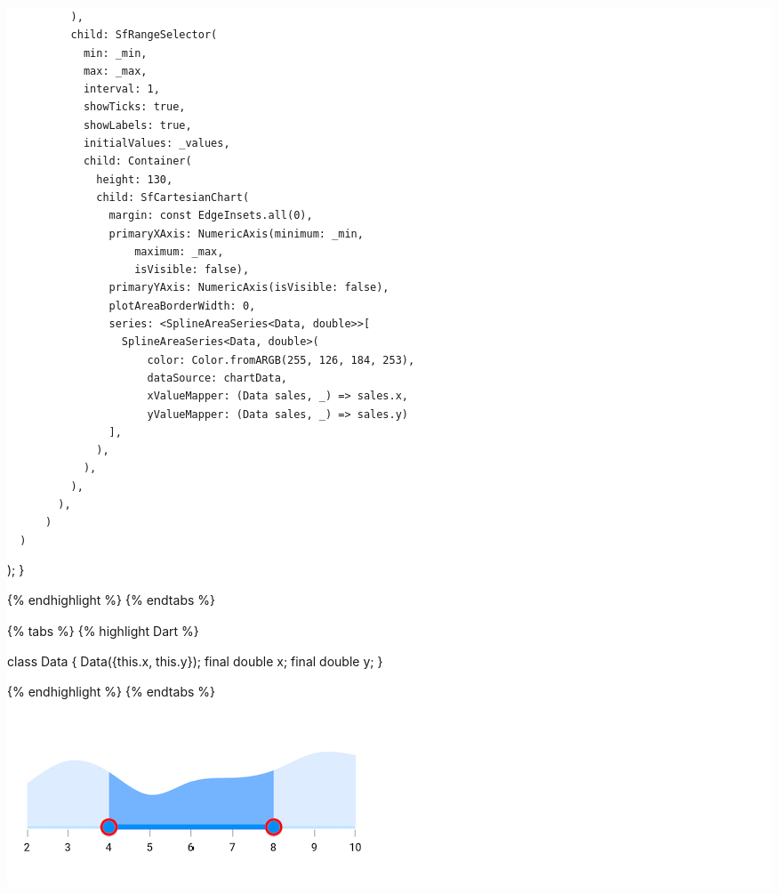              ),
              child: SfRangeSelector(
                min: _min,
                max: _max,
                interval: 1,
                showTicks: true,
                showLabels: true,
                initialValues: _values,
                child: Container(
                  height: 130,
                  child: SfCartesianChart(
                    margin: const EdgeInsets.all(0),
                    primaryXAxis: NumericAxis(minimum: _min,
                        maximum: _max,
                        isVisible: false),
                    primaryYAxis: NumericAxis(isVisible: false),
                    plotAreaBorderWidth: 0,
                    series: <SplineAreaSeries<Data, double>>[
                      SplineAreaSeries<Data, double>(
                          color: Color.fromARGB(255, 126, 184, 253),
                          dataSource: chartData,
                          xValueMapper: (Data sales, _) => sales.x,
                          yValueMapper: (Data sales, _) => sales.y)
                    ],
                  ),
                ),
              ),
            ),
          )
      )
  );
}

{% endhighlight %}
{% endtabs %}

{% tabs %}
{% highlight Dart %}

class Data {
  Data({this.x, this.y});
  final double x;
  final double y;
}

{% endhighlight %}
{% endtabs %}

![Thumb stroke color support](images/thumb-and-overlay/selector-thumb-stroke-color.png)
